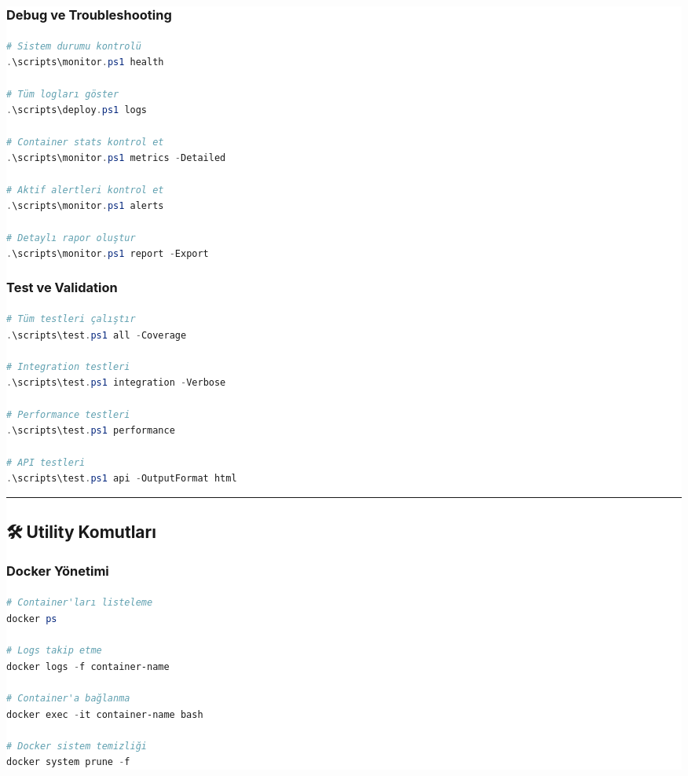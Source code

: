 ```powershell
```

### Debug ve Troubleshooting
```powershell
# Sistem durumu kontrolü
.\scripts\monitor.ps1 health

# Tüm logları göster
.\scripts\deploy.ps1 logs

# Container stats kontrol et
.\scripts\monitor.ps1 metrics -Detailed

# Aktif alertleri kontrol et
.\scripts\monitor.ps1 alerts

# Detaylı rapor oluştur
.\scripts\monitor.ps1 report -Export
```

### Test ve Validation
```powershell
# Tüm testleri çalıştır
.\scripts\test.ps1 all -Coverage

# Integration testleri
.\scripts\test.ps1 integration -Verbose

# Performance testleri
.\scripts\test.ps1 performance

# API testleri
.\scripts\test.ps1 api -OutputFormat html
```

---

## 🛠️ Utility Komutları

### Docker Yönetimi
```powershell
# Container'ları listeleme
docker ps

# Logs takip etme
docker logs -f container-name

# Container'a bağlanma
docker exec -it container-name bash

# Docker sistem temizliği
docker system prune -f
```
